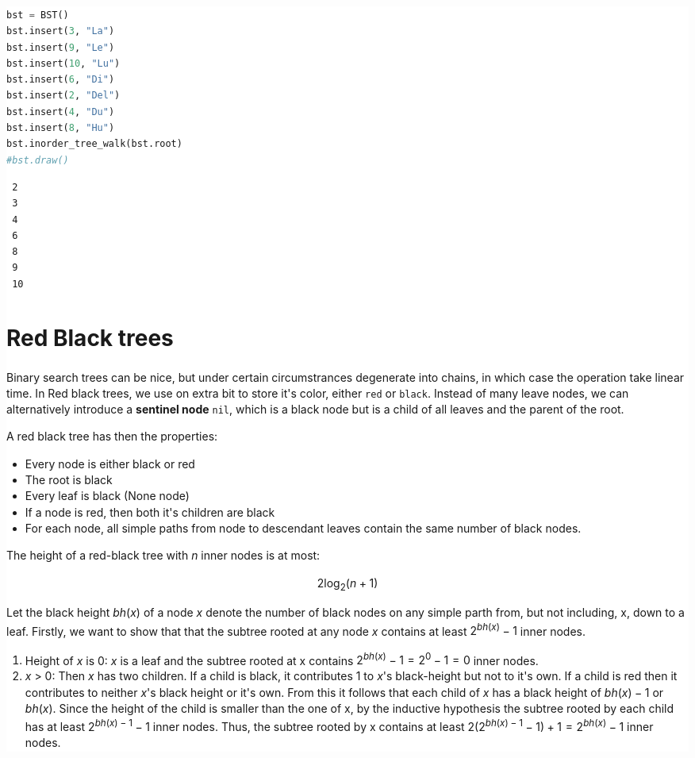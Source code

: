 ```python
bst = BST()
bst.insert(3, "La")
bst.insert(9, "Le")
bst.insert(10, "Lu")
bst.insert(6, "Di")
bst.insert(2, "Del")
bst.insert(4, "Du")
bst.insert(8, "Hu")
bst.inorder_tree_walk(bst.root)
#bst.draw()
```

     2 
     3 
     4 
     6 
     8 
     9 
     10 
    

# Red Black trees

Binary search trees can be nice, but under certain circumstrances degenerate into chains, in which case the operation take linear time. In Red black trees, we use on extra bit to store it's color, either $\texttt{red}$ or $\texttt{black}$.
Instead of many leave nodes, we can alternatively introduce a **sentinel node** $\texttt{nil}$, which is a black node but is a child of all leaves and the parent of the root.

A red black tree has then the properties:

- Every node is either black or red
- The root is black
- Every leaf is black (None node)
- If a node is red, then both it's children are black
- For each node, all simple paths from node to descendant leaves contain the same number of black nodes.

The height of a red-black tree with $n$ inner nodes is at most:

$$
2 \log_2 (n + 1)
$$

Let the black height $bh(x)$ of a node $x$ denote the number of black nodes on any simple parth from, but not including, x, down to a leaf. Firstly, we want to show that that the subtree rooted at any node $x$ contains at least $2^{bh(x)} - 1$ inner nodes.

1. Height of $x$ is 0: $x$ is a leaf and the subtree rooted at x contains $2^{bh(x)} - 1 = 2^0 - 1 = 0$ inner nodes.
2. $x$ > 0: Then $x$ has two children. If a child is black, it contributes 1 to $x$'s black-height but not to it's own. If a child is red  then it contributes to neither $x$'s black height or it's own. From this it follows that each child of $x$ has a black height of $bh(x) - 1$ or $bh(x)$. Since the height of the child is smaller than the one of x, by the inductive hypothesis the subtree rooted by each child has at least $2^{bh(x) - 1} - 1$ inner nodes. Thus, the subtree rooted by x contains at least $2(2^{bh(x)−1} − 1) + 1 = 2^{bh(x)} − 1$ inner nodes.
